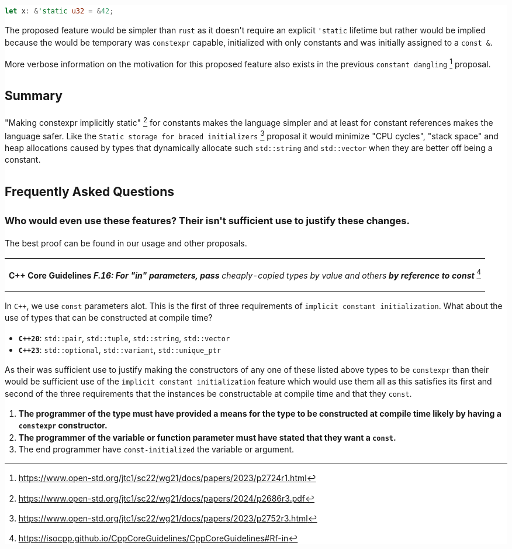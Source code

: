 ```rust
let x: &'static u32 = &42;
```

The proposed feature would be simpler than `rust` as it doesn't require an explicit `'static` lifetime but rather would be implied because the would be temporary was `constexpr` capable, initialized with only constants and was initially assigned to a `const &`.

More verbose information on the motivation for this proposed feature also exists in the previous `constant dangling` [^p2724r1] proposal.

## Summary
    
"Making constexpr implicitly static" [^p2686r3] for constants makes the language simpler and at least for constant references makes the language safer. Like the `Static storage for braced initializers` [^p2752r3] proposal it would minimize "CPU cycles", "stack space" and heap allocations caused by types that dynamically allocate such `std::string` and `std::vector` when they are better off being a constant.

## Frequently Asked Questions

### Who would even use these features? Their isn't sufficient use to justify these changes.

The best proof can be found in our usage and other proposals.

<table>
<tr>
<td>

**C++ Core Guidelines**
***F.16: For "in" parameters, pass** cheaply-copied types by value and others **by reference to const*** [^cppcgrfin]

</td>
</tr>
</table>

In `C++`, we use `const` parameters alot. This is the first of three requirements of `implicit constant initialization`. What about the use of types that can be constructed at compile time?

- **`C++20`**: `std::pair`, `std::tuple`, `std::string`, `std::vector`
- **`C++23`**: `std::optional`, `std::variant`, `std::unique_ptr`

As their was sufficient use to justify making the constructors of any one of these listed above types to be `constexpr` than their would be sufficient use of the `implicit constant initialization` feature which would use them all as this satisfies its first and second of the three requirements that the instances be constructable at compile time and that they `const`.

1. **The programmer of the type must have provided a means for the type to be constructed at compile time likely by having a `constexpr` constructor.**
1. **The programmer of the variable or function parameter must have stated that they want a `const`.**
1. The end programmer have `const-initialized` the variable or argument.


[^p2686r3]: <https://www.open-std.org/jtc1/sc22/wg21/docs/papers/2024/p2686r3.pdf>
[^p2752r3]: <https://www.open-std.org/jtc1/sc22/wg21/docs/papers/2023/p2752r3.html>
[^p2781r4]: <https://www.open-std.org/jtc1/sc22/wg21/docs/papers/2024/p2781r4.html>
[^rvalue_static_promotion]: <https://rust-lang.github.io/rfcs/1414-rvalue_static_promotion.html>
[^p2724r1]: <https://www.open-std.org/jtc1/sc22/wg21/docs/papers/2023/p2724r1.html>
[^n1511]: <https://www.open-std.org/jtc1/sc22/wg21/docs/papers/2003/n1511.pdf>
[^n2235]: <https://www.open-std.org/jtc1/sc22/wg21/docs/papers/2007/n2235.pdf>
[^n4910]: <https://www.open-std.org/jtc1/sc22/wg21/docs/papers/2022/n4910.pdf>
[^guidelines]: <https://www.modernescpp.com/index.php/c-core-guidelines-programming-at-compile-time-with-constexpr>
[^cppcg]: <https://isocpp.github.io/CppCoreGuidelines/CppCoreGuidelines>
[^cppcgrfin]: <https://isocpp.github.io/CppCoreGuidelines/CppCoreGuidelines#Rf-in>
[^cppcgi2]: <https://isocpp.github.io/CppCoreGuidelines/CppCoreGuidelines#i2-avoid-non-const-global-variables>
[^cppcgi22]: <https://isocpp.github.io/CppCoreGuidelines/CppCoreGuidelines#i22-avoid-complex-initialization-of-global-objects>
[^cppcgf15]: <https://isocpp.github.io/CppCoreGuidelines/CppCoreGuidelines#f15-prefer-simple-and-conventional-ways-of-passing-information>
[^cppcgf16]: <https://isocpp.github.io/CppCoreGuidelines/CppCoreGuidelines#f16-for-in-parameters-pass-cheaply-copied-types-by-value-and-others-by-reference-to-const>
[^cppcgrf42]: <https://isocpp.github.io/CppCoreGuidelines/CppCoreGuidelines#f42-return-a-t-to-indicate-a-position-only>
[^cppcgrf43]: <https://isocpp.github.io/CppCoreGuidelines/CppCoreGuidelines#f43-never-directly-or-indirectly-return-a-pointer-or-a-reference-to-a-local-object>
[^cppcgr5]: <https://isocpp.github.io/CppCoreGuidelines/CppCoreGuidelines#r5-prefer-scoped-objects-dont-heap-allocate-unnecessarily>
[^cppcgr6]: <https://isocpp.github.io/CppCoreGuidelines/CppCoreGuidelines#r6-avoid-non-const-global-variables>
[^cppcgcp2]: <https://isocpp.github.io/CppCoreGuidelines/CppCoreGuidelines#cp2-avoid-data-races>
[^cppcgcp24]: <https://isocpp.github.io/CppCoreGuidelines/CppCoreGuidelines#cp24-think-of-a-thread-as-a-global-container>
[^cppcgcp32]: <https://isocpp.github.io/CppCoreGuidelines/CppCoreGuidelines#cp32-to-share-ownership-between-unrelated-threads-use-shared_ptr>